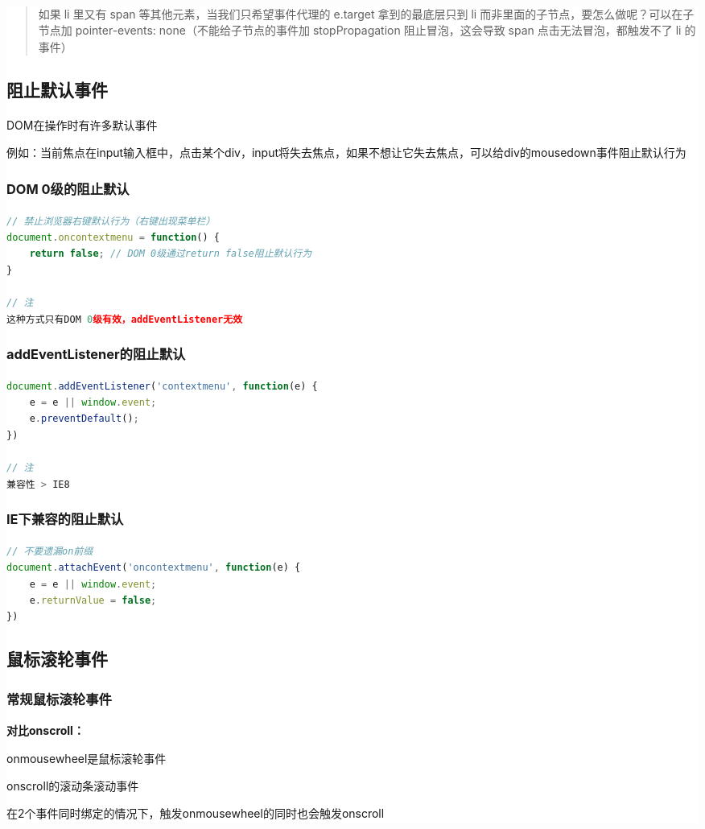 > 如果 li 里又有 span 等其他元素，当我们只希望事件代理的 e.target 拿到的最底层只到 li 而非里面的子节点，要怎么做呢？可以在子节点加 pointer-events: none（不能给子节点的事件加 stopPropagation 阻止冒泡，这会导致 span 点击无法冒泡，都触发不了 li 的事件）
    
## 阻止默认事件

DOM在操作时有许多默认事件

例如：当前焦点在input输入框中，点击某个div，input将失去焦点，如果不想让它失去焦点，可以给div的mousedown事件阻止默认行为

### DOM 0级的阻止默认
    
```js
// 禁止浏览器右键默认行为（右键出现菜单栏）
document.oncontextmenu = function() {
    return false; // DOM 0级通过return false阻止默认行为
}

// 注
这种方式只有DOM 0级有效，addEventListener无效
```
    
### addEventListener的阻止默认

```js
document.addEventListener('contextmenu', function(e) {
    e = e || window.event;
    e.preventDefault();
})

// 注
兼容性 > IE8
```
    
### IE下兼容的阻止默认
    
```js
// 不要遗漏on前缀
document.attachEvent('oncontextmenu', function(e) {
    e = e || window.event;
    e.returnValue = false;
})
```
    
## 鼠标滚轮事件

### 常规鼠标滚轮事件

**对比onscroll：**

onmousewheel是鼠标滚轮事件

onscroll的滚动条滚动事件

在2个事件同时绑定的情况下，触发onmousewheel的同时也会触发onscroll
